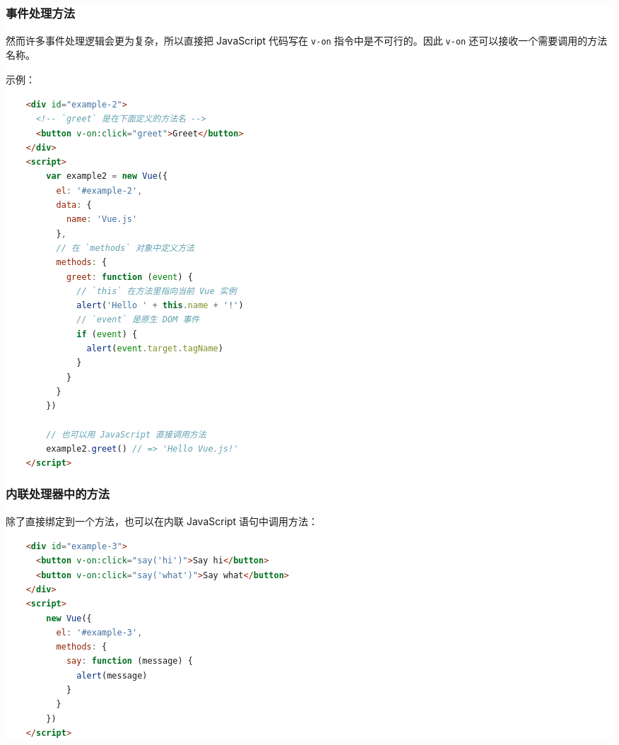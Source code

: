 ### 事件处理方法

然而许多事件处理逻辑会更为复杂，所以直接把 JavaScript 代码写在 `v-on` 指令中是不可行的。因此 `v-on` 还可以接收一个需要调用的方法名称。

示例：
```html
    <div id="example-2">
      <!-- `greet` 是在下面定义的方法名 -->
      <button v-on:click="greet">Greet</button>
    </div>
    <script>
        var example2 = new Vue({
          el: '#example-2',
          data: {
            name: 'Vue.js'
          },
          // 在 `methods` 对象中定义方法
          methods: {
            greet: function (event) {
              // `this` 在方法里指向当前 Vue 实例
              alert('Hello ' + this.name + '!')
              // `event` 是原生 DOM 事件
              if (event) {
                alert(event.target.tagName)
              }
            }
          }
        })
        
        // 也可以用 JavaScript 直接调用方法
        example2.greet() // => 'Hello Vue.js!'
    </script>
```

### 内联处理器中的方法

除了直接绑定到一个方法，也可以在内联 JavaScript 语句中调用方法：
```html
    <div id="example-3">
      <button v-on:click="say('hi')">Say hi</button>
      <button v-on:click="say('what')">Say what</button>
    </div>
    <script>
        new Vue({
          el: '#example-3',
          methods: {
            say: function (message) {
              alert(message)
            }
          }
        })
    </script>
```
